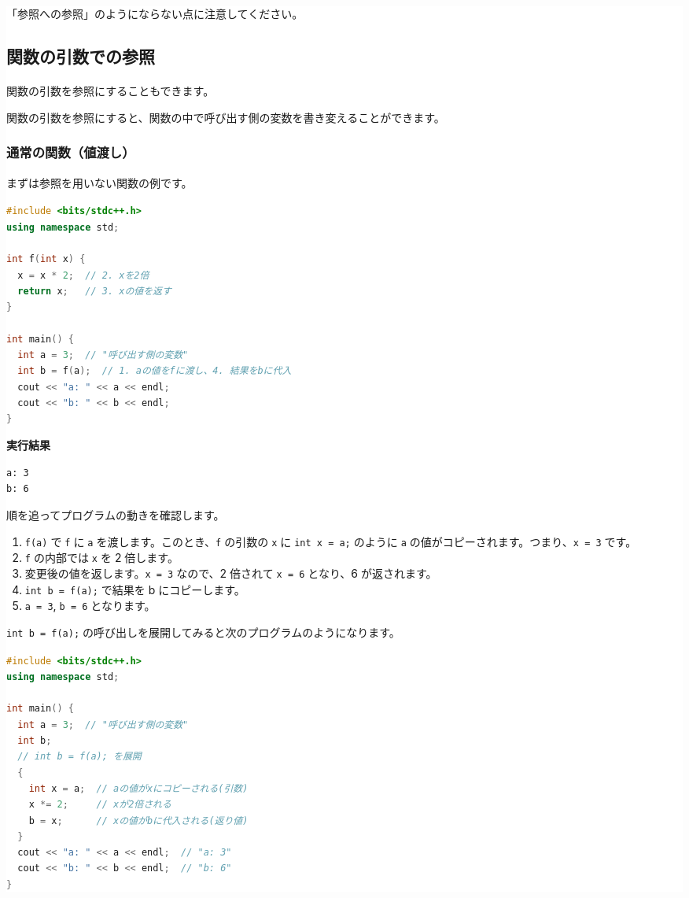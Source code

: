 「参照への参照」のようにならない点に注意してください。

## 関数の引数での参照

関数の引数を参照にすることもできます。

関数の引数を参照にすると、関数の中で呼び出す側の変数を書き変えることができます。

### 通常の関数（値渡し）

まずは参照を用いない関数の例です。

```c++
#include <bits/stdc++.h>
using namespace std;

int f(int x) {
  x = x * 2;  // 2. xを2倍
  return x;   // 3. xの値を返す
}

int main() {
  int a = 3;  // "呼び出す側の変数"
  int b = f(a);  // 1. aの値をfに渡し、4. 結果をbに代入
  cout << "a: " << a << endl;
  cout << "b: " << b << endl;
}
```

**実行結果**

```
a: 3
b: 6
```

順を追ってプログラムの動きを確認します。

1. `f(a)` で `f` に `a` を渡します。このとき、`f` の引数の `x` に `int x = a;` のように `a` の値がコピーされます。つまり、`x = 3` です。
2. `f` の内部では `x` を 2 倍します。
3. 変更後の値を返します。`x = 3` なので、2 倍されて `x = 6` となり、6 が返されます。
4. `int b = f(a);` で結果を b にコピーします。
5. `a = 3`, `b = 6` となります。

`int b = f(a);` の呼び出しを展開してみると次のプログラムのようになります。

```c++
#include <bits/stdc++.h>
using namespace std;

int main() {
  int a = 3;  // "呼び出す側の変数"
  int b;
  // int b = f(a); を展開
  {
    int x = a;  // aの値がxにコピーされる(引数)
    x *= 2;     // xが2倍される
    b = x;      // xの値がbに代入される(返り値)
  }
  cout << "a: " << a << endl;  // "a: 3"
  cout << "b: " << b << endl;  // "b: 6"
}
```
